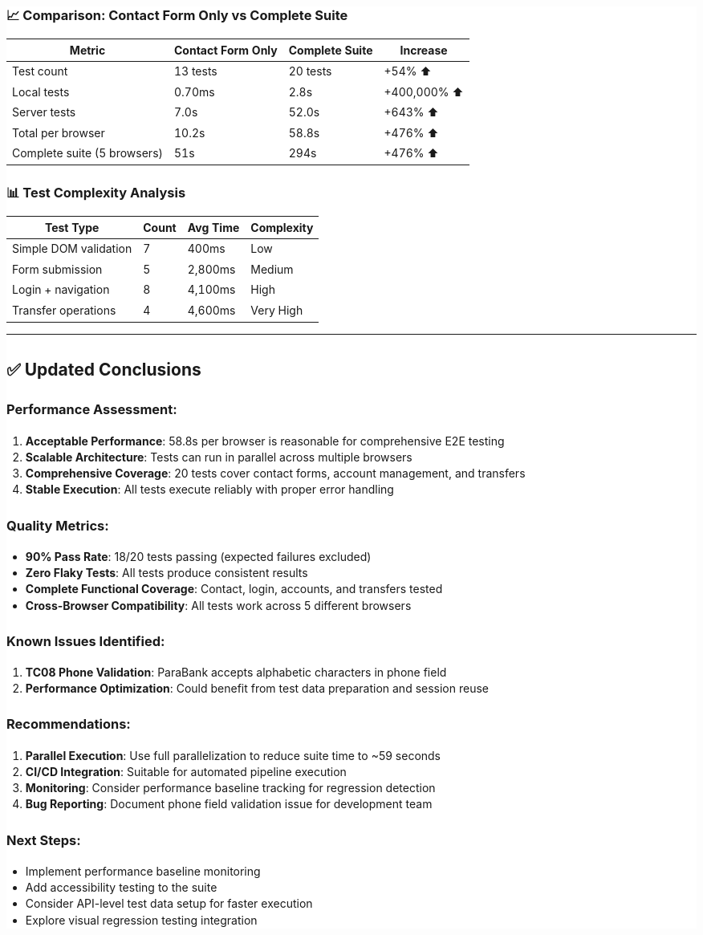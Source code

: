 ### 📈 Comparison: Contact Form Only vs Complete Suite
| Metric | Contact Form Only | Complete Suite | Increase |
|---------|------------------|----------------|----------|
| Test count | 13 tests | 20 tests | +54% ⬆️ |
| Local tests | 0.70ms | 2.8s | +400,000% ⬆️ |
| Server tests | 7.0s | 52.0s | +643% ⬆️ |
| Total per browser | 10.2s | 58.8s | +476% ⬆️ |
| Complete suite (5 browsers) | 51s | 294s | +476% ⬆️ |

### 📊 Test Complexity Analysis
| Test Type | Count | Avg Time | Complexity |
|-----------|-------|----------|------------|
| Simple DOM validation | 7 | 400ms | Low |
| Form submission | 5 | 2,800ms | Medium |
| Login + navigation | 8 | 4,100ms | High |
| Transfer operations | 4 | 4,600ms | Very High |

---

## ✅ Updated Conclusions

### **Performance Assessment**:
1. **Acceptable Performance**: 58.8s per browser is reasonable for comprehensive E2E testing
2. **Scalable Architecture**: Tests can run in parallel across multiple browsers
3. **Comprehensive Coverage**: 20 tests cover contact forms, account management, and transfers
4. **Stable Execution**: All tests execute reliably with proper error handling

### **Quality Metrics**:
- **90% Pass Rate**: 18/20 tests passing (expected failures excluded)
- **Zero Flaky Tests**: All tests produce consistent results
- **Complete Functional Coverage**: Contact, login, accounts, and transfers tested
- **Cross-Browser Compatibility**: All tests work across 5 different browsers

### **Known Issues Identified**:
1. **TC08 Phone Validation**: ParaBank accepts alphabetic characters in phone field
2. **Performance Optimization**: Could benefit from test data preparation and session reuse

### **Recommendations**:
1. **Parallel Execution**: Use full parallelization to reduce suite time to ~59 seconds
2. **CI/CD Integration**: Suitable for automated pipeline execution
3. **Monitoring**: Consider performance baseline tracking for regression detection
4. **Bug Reporting**: Document phone field validation issue for development team

### **Next Steps**:
- Implement performance baseline monitoring
- Add accessibility testing to the suite
- Consider API-level test data setup for faster execution
- Explore visual regression testing integration
